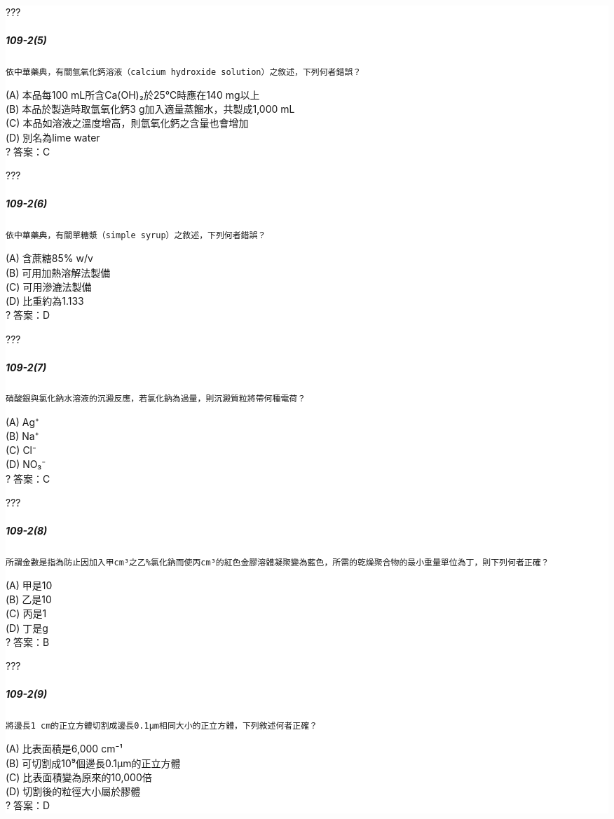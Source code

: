 ???

##### 109-2(5)
```Question
依中華藥典，有關氫氧化鈣溶液（calcium hydroxide solution）之敘述，下列何者錯誤？
```
(A) 本品每100 mL所含Ca(OH)₂於25℃時應在140 mg以上  
(B) 本品於製造時取氫氧化鈣3 g加入適量蒸餾水，共製成1,000 mL  
(C) 本品如溶液之溫度增高，則氫氧化鈣之含量也會增加  
(D) 別名為lime water  
?
答案：C

???

##### 109-2(6)
```Question
依中華藥典，有關單糖漿（simple syrup）之敘述，下列何者錯誤？
```
(A) 含蔗糖85% w/v  
(B) 可用加熱溶解法製備  
(C) 可用滲漉法製備  
(D) 比重約為1.133  
?
答案：D

???

##### 109-2(7)
```Question
硝酸銀與氯化鈉水溶液的沉澱反應，若氯化鈉為過量，則沉澱質粒將帶何種電荷？
```
(A) Ag⁺  
(B) Na⁺  
(C) Cl⁻  
(D) NO₃⁻  
?
答案：C

???

##### 109-2(8)
```Question
所謂金數是指為防止因加入甲cm³之乙%氯化鈉而使丙cm³的紅色金膠溶體凝聚變為藍色，所需的乾燥聚合物的最小重量單位為丁，則下列何者正確？
```
(A) 甲是10  
(B) 乙是10  
(C) 丙是1  
(D) 丁是g  
?
答案：B

???

##### 109-2(9)
```Question
將邊長1 cm的正立方體切割成邊長0.1μm相同大小的正立方體，下列敘述何者正確？
```
(A) 比表面積是6,000 cm⁻¹  
(B) 可切割成10⁹個邊長0.1μm的正立方體  
(C) 比表面積變為原來的10,000倍  
(D) 切割後的粒徑大小屬於膠體  
?
答案：D

